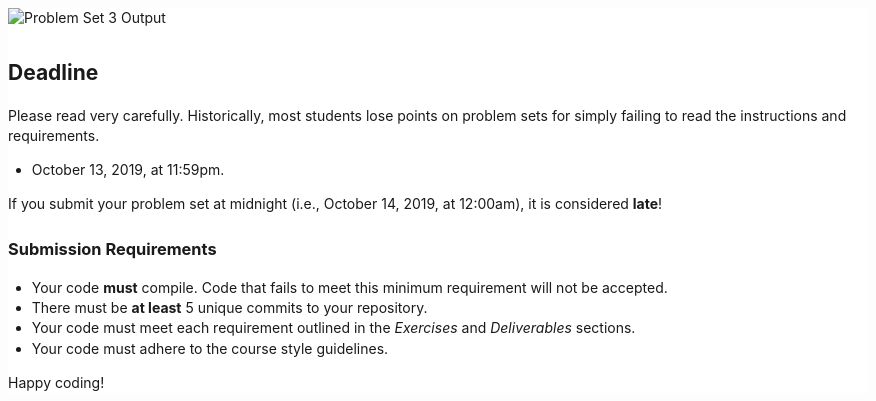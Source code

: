 ![Problem Set 3 Output](https://github.com/ap-java-ucvts/pset-3-skeleton/blob/master/images/pset-3-all.png)

## Deadline

Please read very carefully. Historically, most students lose points on problem sets for simply failing to read the instructions and requirements.

* October 13, 2019, at 11:59pm.

If you submit your problem set at midnight (i.e., October 14, 2019, at 12:00am), it is considered **late**!

### Submission Requirements

* Your code **must** compile. Code that fails to meet this minimum requirement will not be accepted.
* There must be **at least** 5 unique commits to your repository.
* Your code must meet each requirement outlined in the *Exercises* and *Deliverables* sections.
* Your code must adhere to the course style guidelines.

Happy coding!
